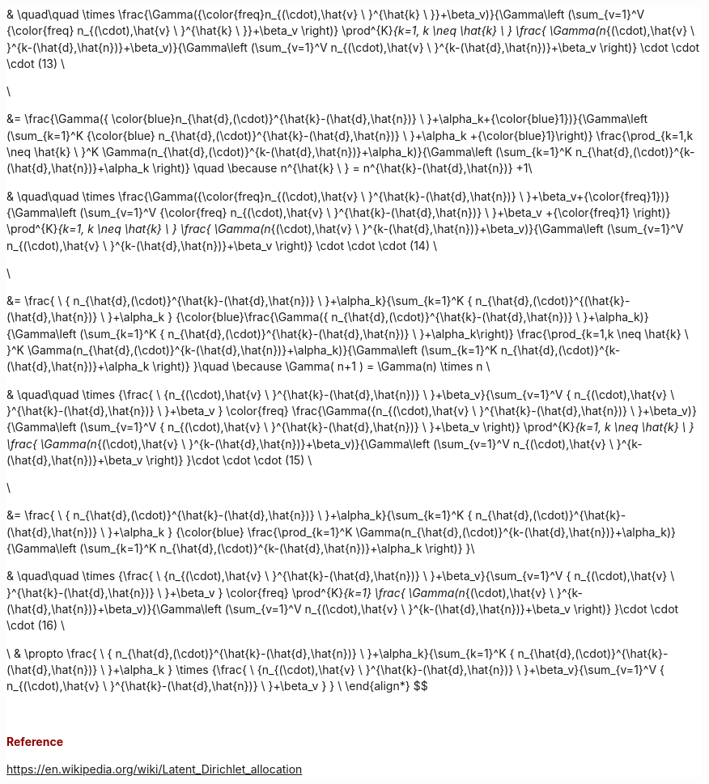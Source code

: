  & \quad\quad \times \frac{\Gamma({\color{freq}n_{(\cdot),\hat{v} \ }^{\hat{k} \ }}+\beta_v)}{\Gamma\left (\sum_{v=1}^V {\color{freq} n_{(\cdot),\hat{v} \ }^{\hat{k} \ }}+\beta_v \right)}   \prod^{K}_{k=1, k \neq \hat{k} \ }   \frac{ \Gamma(n_{(\cdot),\hat{v} \ }^{k-(\hat{d},\hat{n})}+\beta_v)}{\Gamma\left (\sum_{v=1}^V n_{(\cdot),\hat{v} \ }^{k-(\hat{d},\hat{n})}+\beta_v \right)} \cdot \cdot \cdot (13) \\
 
 \\

&=  \frac{\Gamma({  \color{blue}n_{\hat{d},(\cdot)}^{\hat{k}-(\hat{d},\hat{n})} \ }+\alpha_k+{\color{blue}1})}{\Gamma\left (\sum_{k=1}^K {\color{blue} n_{\hat{d},(\cdot)}^{\hat{k}-(\hat{d},\hat{n})} \ }+\alpha_k +{\color{blue}1}\right)} \frac{\prod_{k=1,k \neq \hat{k} \ }^K \Gamma(n_{\hat{d},(\cdot)}^{k-(\hat{d},\hat{n})}+\alpha_k)}{\Gamma\left (\sum_{k=1}^K n_{\hat{d},(\cdot)}^{k-(\hat{d},\hat{n})}+\alpha_k \right)} \quad \because n^{\hat{k} \ } = n^{\hat{k}-(\hat{d},\hat{n})} +1\\
 
 & \quad\quad \times \frac{\Gamma({\color{freq}n_{(\cdot),\hat{v} \ }^{\hat{k}-(\hat{d},\hat{n})} \ }+\beta_v+{\color{freq}1})}{\Gamma\left (\sum_{v=1}^V {\color{freq} n_{(\cdot),\hat{v} \ }^{\hat{k}-(\hat{d},\hat{n})} \ }+\beta_v +{\color{freq}1} \right)}   \prod^{K}_{k=1, k \neq \hat{k} \ }   \frac{ \Gamma(n_{(\cdot),\hat{v} \ }^{k-(\hat{d},\hat{n})}+\beta_v)}{\Gamma\left (\sum_{v=1}^V n_{(\cdot),\hat{v} \ }^{k-(\hat{d},\hat{n})}+\beta_v \right)} \cdot \cdot \cdot (14) \\
 
 \\
 
 &= \frac{ \ { n_{\hat{d},(\cdot)}^{\hat{k}-(\hat{d},\hat{n})} \ }+\alpha_k}{\sum_{k=1}^K { n_{\hat{d},(\cdot)}^{(\hat{k}-(\hat{d},\hat{n})} \ }+\alpha_k }  {\color{blue}\frac{\Gamma({ n_{\hat{d},(\cdot)}^{\hat{k}-(\hat{d},\hat{n})} \ }+\alpha_k)}{\Gamma\left (\sum_{k=1}^K { n_{\hat{d},(\cdot)}^{\hat{k}-(\hat{d},\hat{n})} \ }+\alpha_k\right)} \frac{\prod_{k=1,k \neq \hat{k} \ }^K \Gamma(n_{\hat{d},(\cdot)}^{k-(\hat{d},\hat{n})}+\alpha_k)}{\Gamma\left (\sum_{k=1}^K n_{\hat{d},(\cdot)}^{k-(\hat{d},\hat{n})}+\alpha_k \right)} }\quad \because  \Gamma( n+1 ) = \Gamma(n) \times n \\
 
 & \quad\quad \times {\frac{ \ {n_{(\cdot),\hat{v} \ }^{\hat{k}-(\hat{d},\hat{n})} \ }+\beta_v}{\sum_{v=1}^V { n_{(\cdot),\hat{v} \ }^{\hat{k}-(\hat{d},\hat{n})} \ }+\beta_v  } \color{freq} \frac{\Gamma({n_{(\cdot),\hat{v} \ }^{\hat{k}-(\hat{d},\hat{n})} \ }+\beta_v)}{\Gamma\left (\sum_{v=1}^V { n_{(\cdot),\hat{v} \ }^{\hat{k}-(\hat{d},\hat{n})} \ }+\beta_v \right)}  \prod^{K}_{k=1, k \neq \hat{k} \ }   \frac{ \Gamma(n_{(\cdot),\hat{v} \ }^{k-(\hat{d},\hat{n})}+\beta_v)}{\Gamma\left (\sum_{v=1}^V n_{(\cdot),\hat{v} \ }^{k-(\hat{d},\hat{n})}+\beta_v \right)} }\cdot \cdot \cdot (15) \\
 
 \\
 
  &= \frac{ \ { n_{\hat{d},(\cdot)}^{\hat{k}-(\hat{d},\hat{n})} \ }+\alpha_k}{\sum_{k=1}^K { n_{\hat{d},(\cdot)}^{\hat{k}-(\hat{d},\hat{n})} \ }+\alpha_k }  {\color{blue} \frac{\prod_{k=1}^K \Gamma(n_{\hat{d},(\cdot)}^{k-(\hat{d},\hat{n})}+\alpha_k)}{\Gamma\left (\sum_{k=1}^K n_{\hat{d},(\cdot)}^{k-(\hat{d},\hat{n})}+\alpha_k \right)} }\\
 
 & \quad\quad \times {\frac{ \ {n_{(\cdot),\hat{v} \ }^{\hat{k}-(\hat{d},\hat{n})} \ }+\beta_v}{\sum_{v=1}^V { n_{(\cdot),\hat{v} \ }^{\hat{k}-(\hat{d},\hat{n})} \ }+\beta_v  } \color{freq}  \prod^{K}_{k=1}  \frac{ \Gamma(n_{(\cdot),\hat{v} \ }^{k-(\hat{d},\hat{n})}+\beta_v)}{\Gamma\left (\sum_{v=1}^V n_{(\cdot),\hat{v} \ }^{k-(\hat{d},\hat{n})}+\beta_v \right)} }\cdot \cdot \cdot (16) \\
 
 \\
   & \propto \frac{ \ { n_{\hat{d},(\cdot)}^{\hat{k}-(\hat{d},\hat{n})} \ }+\alpha_k}{\sum_{k=1}^K { n_{\hat{d},(\cdot)}^{\hat{k}-(\hat{d},\hat{n})} \ }+\alpha_k } \times {\frac{ \ {n_{(\cdot),\hat{v} \ }^{\hat{k}-(\hat{d},\hat{n})} \ }+\beta_v}{\sum_{v=1}^V { n_{(\cdot),\hat{v} \ }^{\hat{k}-(\hat{d},\hat{n})} \ }+\beta_v  }   } \\
\end{align*}
$$


<br>

**<span style='color:DarkRed'> Reference </span>**

https://en.wikipedia.org/wiki/Latent_Dirichlet_allocation





